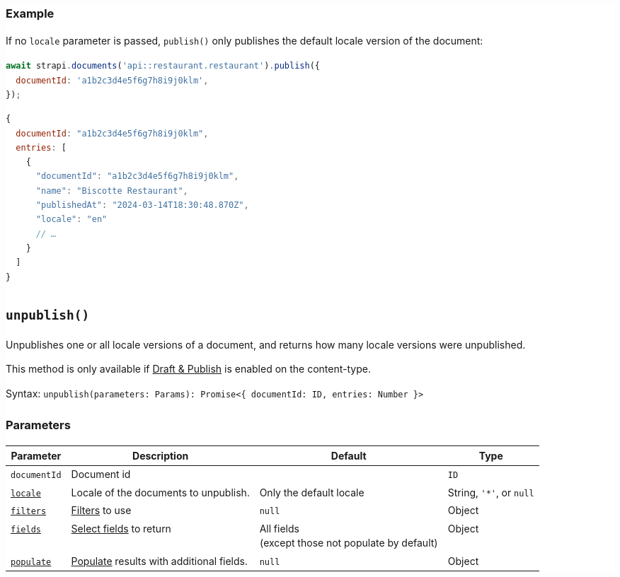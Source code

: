 ### Example

If no `locale` parameter is passed, `publish()` only publishes the default locale version of the document:

<ApiCall>

<Request>

```js
await strapi.documents('api::restaurant.restaurant').publish({
  documentId: 'a1b2c3d4e5f6g7h8i9j0klm',
});
```

</Request>

<Response>

```js {6}
{
  documentId: "a1b2c3d4e5f6g7h8i9j0klm",
  entries: [
    {
      "documentId": "a1b2c3d4e5f6g7h8i9j0klm",
      "name": "Biscotte Restaurant",
      "publishedAt": "2024-03-14T18:30:48.870Z",
      "locale": "en"
      // …
    }
  ]
}
```

</Response>

</ApiCall>




## `unpublish()`

Unpublishes one or all locale versions of a document, and returns how many locale versions were unpublished.

This method is only available if [Draft & Publish](/user-docs/content-manager/saving-and-publishing-content) is enabled on the content-type.

Syntax: `unpublish(parameters: Params): Promise<{ documentId: ID, entries: Number }>`

### Parameters

| Parameter | Description | Default | Type |
|-----------|-------------|---------|------|
| `documentId`| Document id | | `ID`|
| [`locale`](/dev-docs/api/document-service/locale#unpublish) | Locale of the documents to unpublish. | Only the default locale | String, `'*'`, or `null` |
| [`filters`](/dev-docs/api/document-service/filters) | [Filters](/dev-docs/api/document-service/filters) to use | `null` | Object |
| [`fields`](/dev-docs/api/document-service/fields#select-fields-with-unpublish-queries)   | [Select fields](/dev-docs/api/document-service/fields#select-fields-with-unpublish-queries) to return   | All fields<br/>(except those not populate by default)  | Object |
| [`populate`](/dev-docs/api/document-service/populate) | [Populate](/dev-docs/api/document-service/populate) results with additional fields. | `null` | Object |
